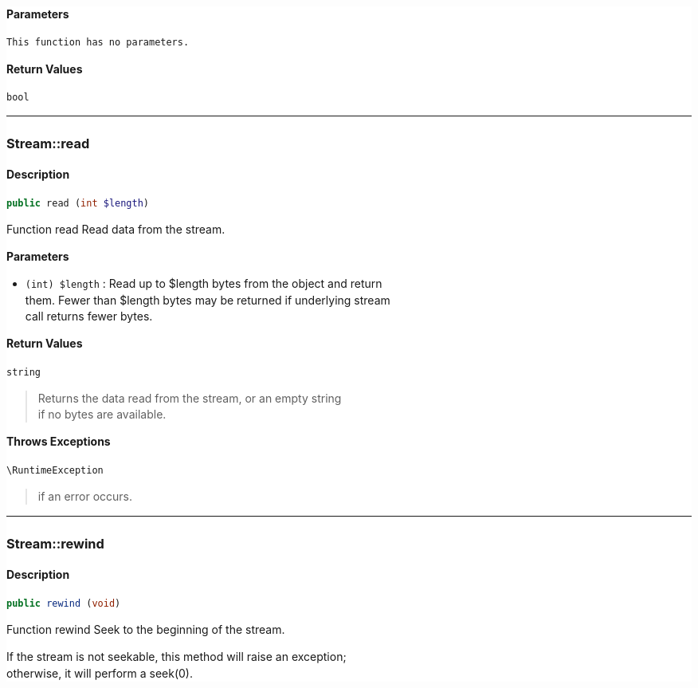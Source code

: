  

**Parameters**

`This function has no parameters.`

**Return Values**

`bool`




<hr />


### Stream::read  

**Description**

```php
public read (int $length)
```

Function read
Read data from the stream. 

 

**Parameters**

* `(int) $length`
: Read up to $length bytes from the object and return  
them. Fewer than $length bytes may be returned if underlying stream  
call returns fewer bytes.  

**Return Values**

`string`

> Returns the data read from the stream, or an empty string  
if no bytes are available.


**Throws Exceptions**


`\RuntimeException`
> if an error occurs.

<hr />


### Stream::rewind  

**Description**

```php
public rewind (void)
```

Function rewind
Seek to the beginning of the stream. 

If the stream is not seekable, this method will raise an exception;  
otherwise, it will perform a seek(0). 

